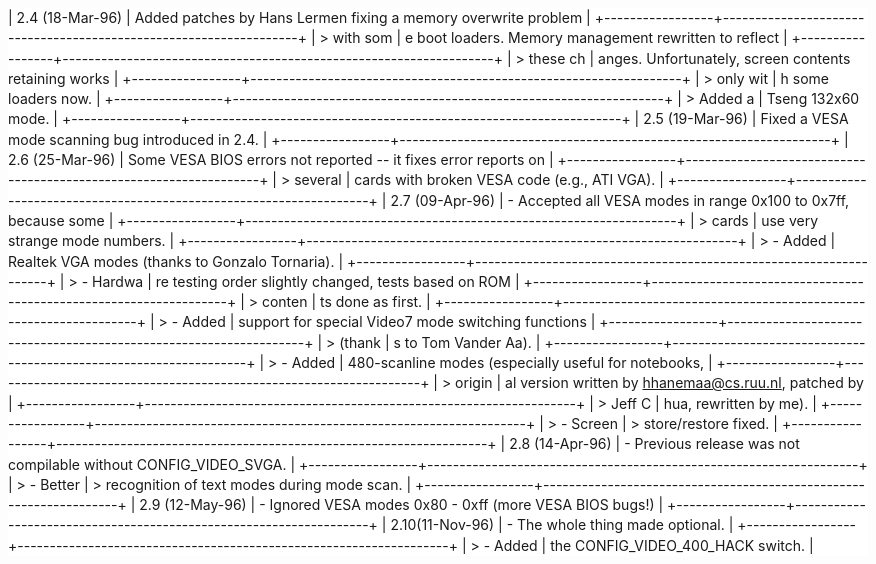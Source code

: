 | 2.4 (18-Mar-96) | Added patches by Hans Lermen fixing a memory overwrite problem    |
+-----------------+-------------------------------------------------------------------+
| > with som      | e boot loaders. Memory management rewritten to reflect            |
+-----------------+-------------------------------------------------------------------+
| > these ch      | anges. Unfortunately, screen contents retaining works             |
+-----------------+-------------------------------------------------------------------+
| > only wit      | h some loaders now.                                               |
+-----------------+-------------------------------------------------------------------+
| > Added a       | Tseng 132x60 mode.                                                |
+-----------------+-------------------------------------------------------------------+
| 2.5 (19-Mar-96) | Fixed a VESA mode scanning bug introduced in 2.4.                 |
+-----------------+-------------------------------------------------------------------+
| 2.6 (25-Mar-96) | Some VESA BIOS errors not reported \-- it fixes error reports on  |
+-----------------+-------------------------------------------------------------------+
| > several       | cards with broken VESA code (e.g., ATI VGA).                      |
+-----------------+-------------------------------------------------------------------+
| 2.7 (09-Apr-96) | \- Accepted all VESA modes in range 0x100 to 0x7ff, because some  |
+-----------------+-------------------------------------------------------------------+
| > cards         | use very strange mode numbers.                                    |
+-----------------+-------------------------------------------------------------------+
| > -   Added     | Realtek VGA modes (thanks to Gonzalo Tornaria).                   |
+-----------------+-------------------------------------------------------------------+
| > -   Hardwa    | re testing order slightly changed, tests based on ROM             |
+-----------------+-------------------------------------------------------------------+
| > conten        | ts done as first.                                                 |
+-----------------+-------------------------------------------------------------------+
| > -   Added     | support for special Video7 mode switching functions               |
+-----------------+-------------------------------------------------------------------+
| > (thank        | s to Tom Vander Aa).                                              |
+-----------------+-------------------------------------------------------------------+
| > -   Added     | 480-scanline modes (especially useful for notebooks,              |
+-----------------+-------------------------------------------------------------------+
| > origin        | al version written by <hhanemaa@cs.ruu.nl>, patched by            |
+-----------------+-------------------------------------------------------------------+
| > Jeff C        | hua, rewritten by me).                                            |
+-----------------+-------------------------------------------------------------------+
| > -   Screen    | > store/restore fixed.                                            |
+-----------------+-------------------------------------------------------------------+
| 2.8 (14-Apr-96) | \- Previous release was not compilable without CONFIG_VIDEO_SVGA. |
+-----------------+-------------------------------------------------------------------+
| > -   Better    | > recognition of text modes during mode scan.                     |
+-----------------+-------------------------------------------------------------------+
| 2.9 (12-May-96) | \- Ignored VESA modes 0x80 - 0xff (more VESA BIOS bugs!)          |
+-----------------+-------------------------------------------------------------------+
| 2.10(11-Nov-96) | \- The whole thing made optional.                                 |
+-----------------+-------------------------------------------------------------------+
| > -   Added     | the CONFIG_VIDEO_400_HACK switch.                                 |